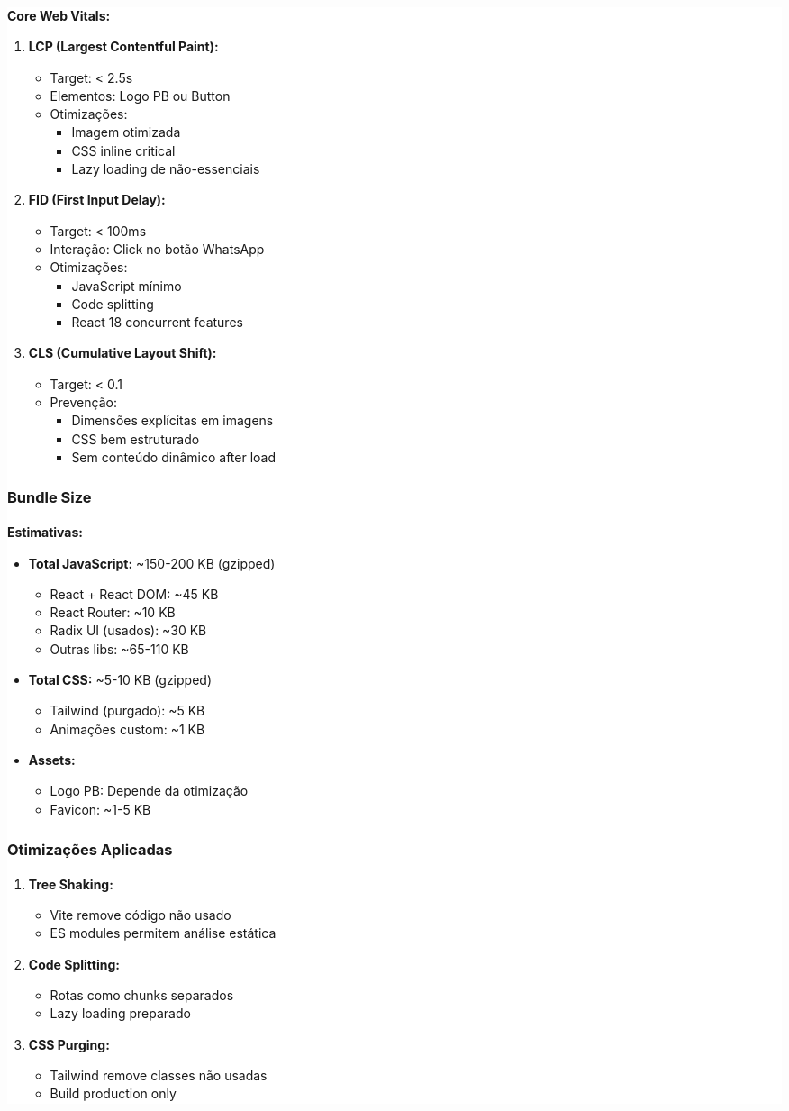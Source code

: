 **Core Web Vitals:**

1. **LCP (Largest Contentful Paint):**
   - Target: < 2.5s
   - Elementos: Logo PB ou Button
   - Otimizações:
     - Imagem otimizada
     - CSS inline critical
     - Lazy loading de não-essenciais

2. **FID (First Input Delay):**
   - Target: < 100ms
   - Interação: Click no botão WhatsApp
   - Otimizações:
     - JavaScript mínimo
     - Code splitting
     - React 18 concurrent features

3. **CLS (Cumulative Layout Shift):**
   - Target: < 0.1
   - Prevenção:
     - Dimensões explícitas em imagens
     - CSS bem estruturado
     - Sem conteúdo dinâmico after load

### Bundle Size

**Estimativas:**

- **Total JavaScript:** ~150-200 KB (gzipped)
  - React + React DOM: ~45 KB
  - React Router: ~10 KB
  - Radix UI (usados): ~30 KB
  - Outras libs: ~65-110 KB

- **Total CSS:** ~5-10 KB (gzipped)
  - Tailwind (purgado): ~5 KB
  - Animações custom: ~1 KB

- **Assets:**
  - Logo PB: Depende da otimização
  - Favicon: ~1-5 KB

### Otimizações Aplicadas

1. **Tree Shaking:**
   - Vite remove código não usado
   - ES modules permitem análise estática

2. **Code Splitting:**
   - Rotas como chunks separados
   - Lazy loading preparado

3. **CSS Purging:**
   - Tailwind remove classes não usadas
   - Build production only

